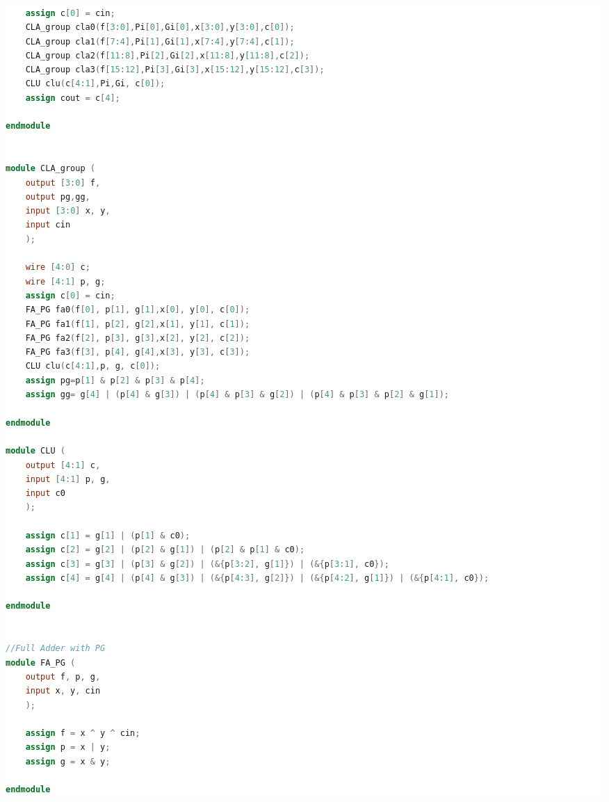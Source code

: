 ```verilog
    assign c[0] = cin;
    CLA_group cla0(f[3:0],Pi[0],Gi[0],x[3:0],y[3:0],c[0]);
    CLA_group cla1(f[7:4],Pi[1],Gi[1],x[7:4],y[7:4],c[1]);
    CLA_group cla2(f[11:8],Pi[2],Gi[2],x[11:8],y[11:8],c[2]);
    CLA_group cla3(f[15:12],Pi[3],Gi[3],x[15:12],y[15:12],c[3]);
    CLU clu(c[4:1],Pi,Gi, c[0]);
    assign cout = c[4];

endmodule


module CLA_group (
    output [3:0] f,
    output pg,gg,
    input [3:0] x, y,
    input cin
    );

    wire [4:0] c;
    wire [4:1] p, g;
    assign c[0] = cin;
    FA_PG fa0(f[0], p[1], g[1],x[0], y[0], c[0]);
    FA_PG fa1(f[1], p[2], g[2],x[1], y[1], c[1]);
    FA_PG fa2(f[2], p[3], g[3],x[2], y[2], c[2]);
    FA_PG fa3(f[3], p[4], g[4],x[3], y[3], c[3]);
    CLU clu(c[4:1],p, g, c[0]);
    assign pg=p[1] & p[2] & p[3] & p[4];
    assign gg= g[4] | (p[4] & g[3]) | (p[4] & p[3] & g[2]) | (p[4] & p[3] & p[2] & g[1]);

endmodule

module CLU (
    output [4:1] c,
    input [4:1] p, g,
    input c0
    );

    assign c[1] = g[1] | (p[1] & c0);
    assign c[2] = g[2] | (p[2] & g[1]) | (p[2] & p[1] & c0);
    assign c[3] = g[3] | (p[3] & g[2]) | (&{p[3:2], g[1]}) | (&{p[3:1], c0});
    assign c[4] = g[4] | (p[4] & g[3]) | (&{p[4:3], g[2]}) | (&{p[4:2], g[1]}) | (&{p[4:1], c0});

endmodule


//Full Adder with PG
module FA_PG (
    output f, p, g,
    input x, y, cin
	);

    assign f = x ^ y ^ cin;
    assign p = x | y;
    assign g = x & y;

endmodule
```
